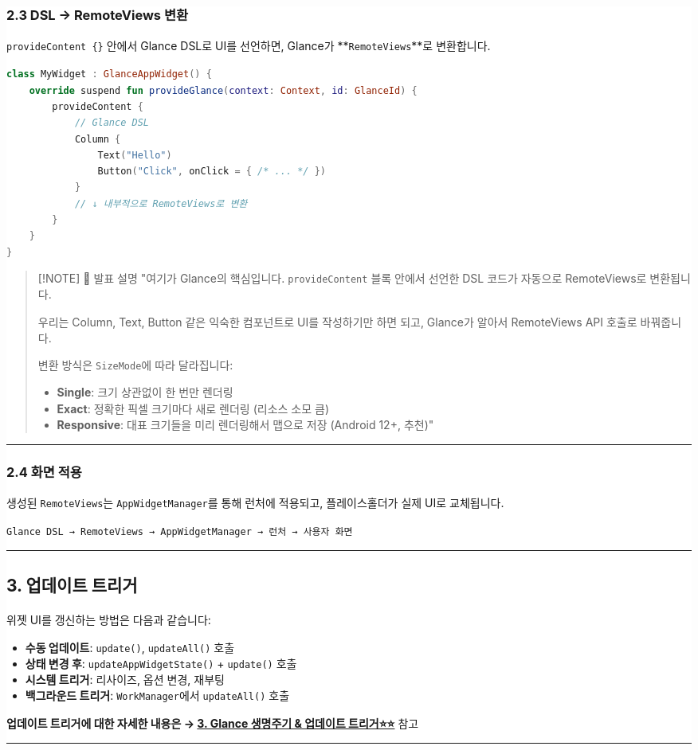 
### 2.3 DSL → RemoteViews 변환

`provideContent {}` 안에서 Glance DSL로 UI를 선언하면, Glance가 **`RemoteViews`**로 변환합니다.

```kotlin
class MyWidget : GlanceAppWidget() {
    override suspend fun provideGlance(context: Context, id: GlanceId) {
        provideContent {
            // Glance DSL
            Column {
                Text("Hello")
                Button("Click", onClick = { /* ... */ })
            }
            // ↓ 내부적으로 RemoteViews로 변환
        }
    }
}
```

> [!NOTE] 💬 발표 설명
> "여기가 Glance의 핵심입니다. `provideContent` 블록 안에서 선언한 DSL 코드가 자동으로 RemoteViews로 변환됩니다.
>
> 우리는 Column, Text, Button 같은 익숙한 컴포넌트로 UI를 작성하기만 하면 되고, Glance가 알아서 RemoteViews API 호출로 바꿔줍니다.
>
> 변환 방식은 `SizeMode`에 따라 달라집니다:
> - **Single**: 크기 상관없이 한 번만 렌더링
> - **Exact**: 정확한 픽셀 크기마다 새로 렌더링 (리소스 소모 큼)
> - **Responsive**: 대표 크기들을 미리 렌더링해서 맵으로 저장 (Android 12+, 추천)"

---

### 2.4 화면 적용

생성된 `RemoteViews`는 `AppWidgetManager`를 통해 런처에 적용되고, 플레이스홀더가 실제 UI로 교체됩니다.
```
Glance DSL → RemoteViews → AppWidgetManager → 런처 → 사용자 화면
```

---

## 3. 업데이트 트리거

위젯 UI를 갱신하는 방법은 다음과 같습니다:

- **수동 업데이트**: `update()`, `updateAll()` 호출
- **상태 변경 후**: `updateAppWidgetState()` + `update()` 호출
- **시스템 트리거**: 리사이즈, 옵션 변경, 재부팅
- **백그라운드 트리거**: `WorkManager`에서 `updateAll()` 호출

**업데이트 트리거에 대한 자세한 내용은 → [3. Glance 생명주기 & 업데이트 트리거⭐⭐](3.%20Glance%20생명주기%20&%20업데이트%20트리거⭐⭐.md)** 참고

---
